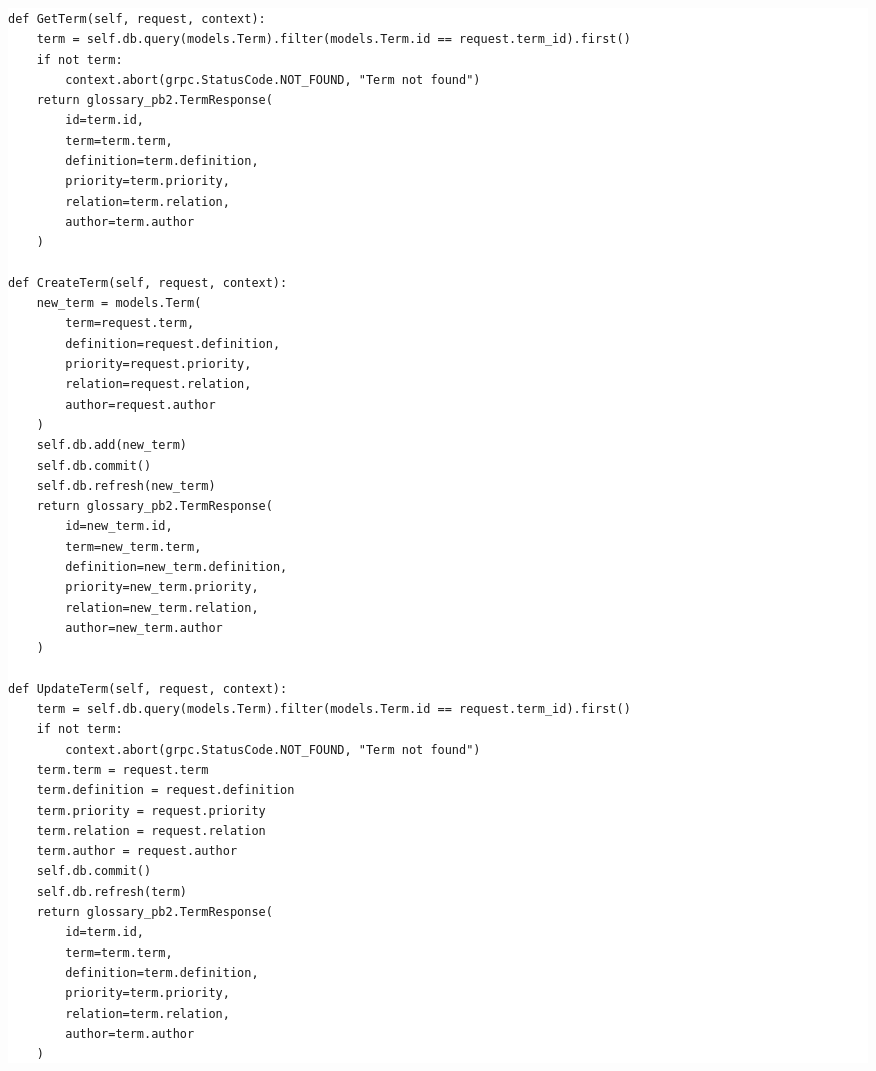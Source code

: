     def GetTerm(self, request, context):
        term = self.db.query(models.Term).filter(models.Term.id == request.term_id).first()
        if not term:
            context.abort(grpc.StatusCode.NOT_FOUND, "Term not found")
        return glossary_pb2.TermResponse(
            id=term.id,
            term=term.term,
            definition=term.definition,
            priority=term.priority,
            relation=term.relation,
            author=term.author
        )

    def CreateTerm(self, request, context):
        new_term = models.Term(
            term=request.term,
            definition=request.definition,
            priority=request.priority,
            relation=request.relation,
            author=request.author
        )
        self.db.add(new_term)
        self.db.commit()
        self.db.refresh(new_term)
        return glossary_pb2.TermResponse(
            id=new_term.id,
            term=new_term.term,
            definition=new_term.definition,
            priority=new_term.priority,
            relation=new_term.relation,
            author=new_term.author
        )

    def UpdateTerm(self, request, context):
        term = self.db.query(models.Term).filter(models.Term.id == request.term_id).first()
        if not term:
            context.abort(grpc.StatusCode.NOT_FOUND, "Term not found")
        term.term = request.term
        term.definition = request.definition
        term.priority = request.priority
        term.relation = request.relation
        term.author = request.author
        self.db.commit()
        self.db.refresh(term)
        return glossary_pb2.TermResponse(
            id=term.id,
            term=term.term,
            definition=term.definition,
            priority=term.priority,
            relation=term.relation,
            author=term.author
        )
